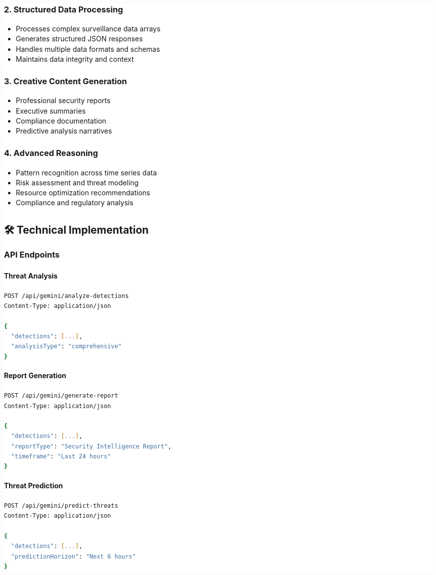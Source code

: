 ### **2. Structured Data Processing**
- Processes complex surveillance data arrays
- Generates structured JSON responses
- Handles multiple data formats and schemas
- Maintains data integrity and context

### **3. Creative Content Generation**
- Professional security reports
- Executive summaries
- Compliance documentation
- Predictive analysis narratives

### **4. Advanced Reasoning**
- Pattern recognition across time series data
- Risk assessment and threat modeling
- Resource optimization recommendations
- Compliance and regulatory analysis

## 🛠 **Technical Implementation**

### **API Endpoints**

#### **Threat Analysis**
```bash
POST /api/gemini/analyze-detections
Content-Type: application/json

{
  "detections": [...],
  "analysisType": "comprehensive"
}
```

#### **Report Generation**
```bash
POST /api/gemini/generate-report
Content-Type: application/json

{
  "detections": [...],
  "reportType": "Security Intelligence Report",
  "timeframe": "Last 24 hours"
}
```

#### **Threat Prediction**
```bash
POST /api/gemini/predict-threats
Content-Type: application/json

{
  "detections": [...],
  "predictionHorizon": "Next 6 hours"
}
```
